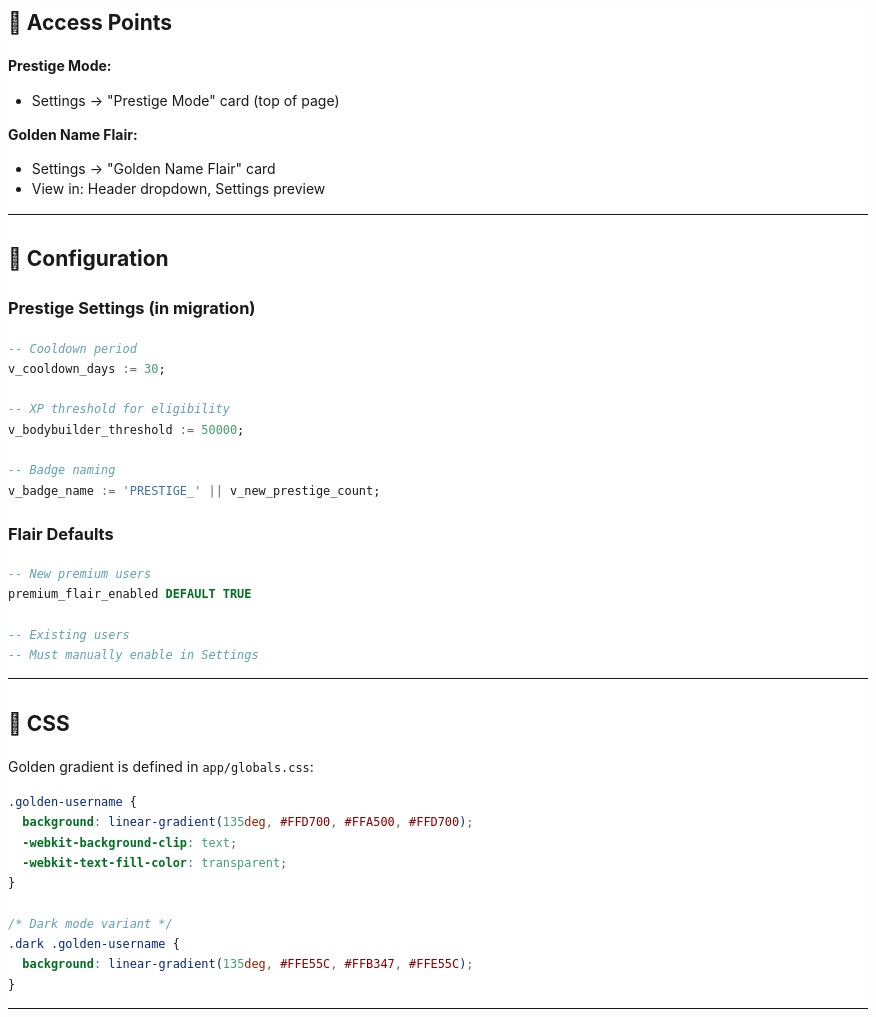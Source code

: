
## 📍 Access Points

**Prestige Mode:**
- Settings → "Prestige Mode" card (top of page)

**Golden Name Flair:**
- Settings → "Golden Name Flair" card
- View in: Header dropdown, Settings preview

---

## 🔧 Configuration

### Prestige Settings (in migration)

```sql
-- Cooldown period
v_cooldown_days := 30;

-- XP threshold for eligibility
v_bodybuilder_threshold := 50000;

-- Badge naming
v_badge_name := 'PRESTIGE_' || v_new_prestige_count;
```

### Flair Defaults

```sql
-- New premium users
premium_flair_enabled DEFAULT TRUE

-- Existing users
-- Must manually enable in Settings
```

---

## 🎨 CSS

Golden gradient is defined in `app/globals.css`:

```css
.golden-username {
  background: linear-gradient(135deg, #FFD700, #FFA500, #FFD700);
  -webkit-background-clip: text;
  -webkit-text-fill-color: transparent;
}

/* Dark mode variant */
.dark .golden-username {
  background: linear-gradient(135deg, #FFE55C, #FFB347, #FFE55C);
}
```

---
